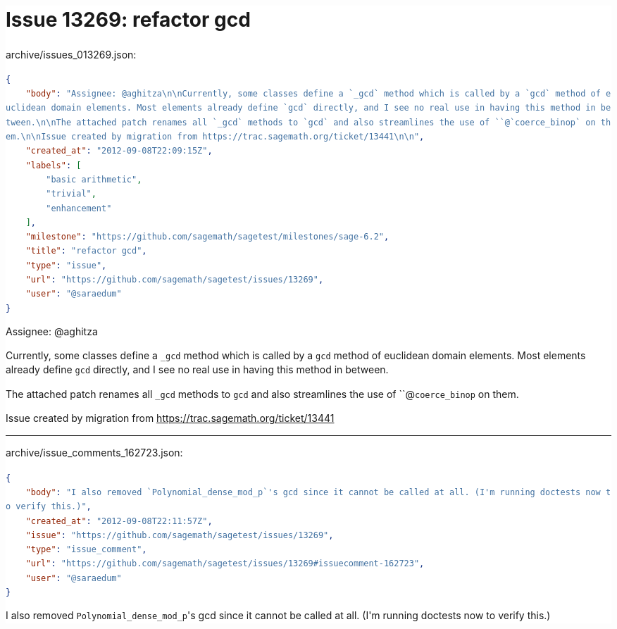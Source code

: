# Issue 13269: refactor gcd

archive/issues_013269.json:
```json
{
    "body": "Assignee: @aghitza\n\nCurrently, some classes define a `_gcd` method which is called by a `gcd` method of euclidean domain elements. Most elements already define `gcd` directly, and I see no real use in having this method in between.\n\nThe attached patch renames all `_gcd` methods to `gcd` and also streamlines the use of ``@`coerce_binop` on them.\n\nIssue created by migration from https://trac.sagemath.org/ticket/13441\n\n",
    "created_at": "2012-09-08T22:09:15Z",
    "labels": [
        "basic arithmetic",
        "trivial",
        "enhancement"
    ],
    "milestone": "https://github.com/sagemath/sagetest/milestones/sage-6.2",
    "title": "refactor gcd",
    "type": "issue",
    "url": "https://github.com/sagemath/sagetest/issues/13269",
    "user": "@saraedum"
}
```
Assignee: @aghitza

Currently, some classes define a `_gcd` method which is called by a `gcd` method of euclidean domain elements. Most elements already define `gcd` directly, and I see no real use in having this method in between.

The attached patch renames all `_gcd` methods to `gcd` and also streamlines the use of ``@`coerce_binop` on them.

Issue created by migration from https://trac.sagemath.org/ticket/13441





---

archive/issue_comments_162723.json:
```json
{
    "body": "I also removed `Polynomial_dense_mod_p`'s gcd since it cannot be called at all. (I'm running doctests now to verify this.)",
    "created_at": "2012-09-08T22:11:57Z",
    "issue": "https://github.com/sagemath/sagetest/issues/13269",
    "type": "issue_comment",
    "url": "https://github.com/sagemath/sagetest/issues/13269#issuecomment-162723",
    "user": "@saraedum"
}
```

I also removed `Polynomial_dense_mod_p`'s gcd since it cannot be called at all. (I'm running doctests now to verify this.)
